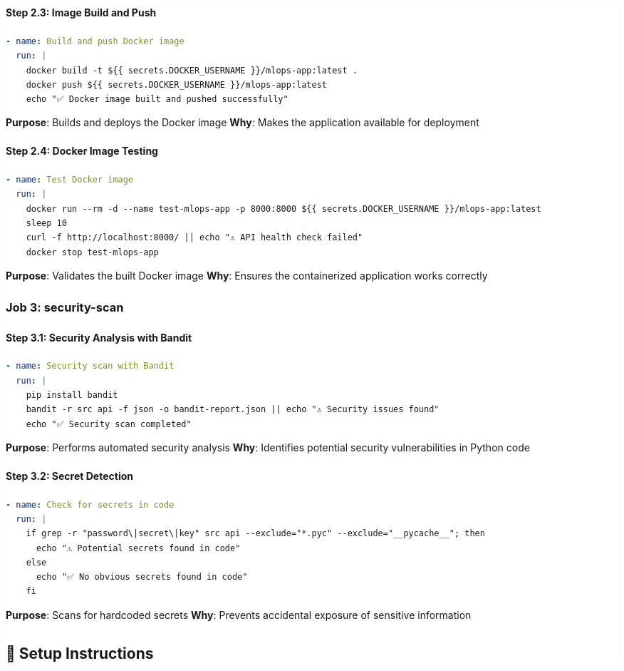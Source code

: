 #### Step 2.3: Image Build and Push
```yaml
- name: Build and push Docker image
  run: |
    docker build -t ${{ secrets.DOCKER_USERNAME }}/mlops-app:latest .
    docker push ${{ secrets.DOCKER_USERNAME }}/mlops-app:latest
    echo "✅ Docker image built and pushed successfully"
```
**Purpose**: Builds and deploys the Docker image
**Why**: Makes the application available for deployment

#### Step 2.4: Docker Image Testing
```yaml
- name: Test Docker image
  run: |
    docker run --rm -d --name test-mlops-app -p 8000:8000 ${{ secrets.DOCKER_USERNAME }}/mlops-app:latest
    sleep 10
    curl -f http://localhost:8000/ || echo "⚠️ API health check failed"
    docker stop test-mlops-app
```
**Purpose**: Validates the built Docker image
**Why**: Ensures the containerized application works correctly

### Job 3: security-scan

#### Step 3.1: Security Analysis with Bandit
```yaml
- name: Security scan with Bandit
  run: |
    pip install bandit
    bandit -r src api -f json -o bandit-report.json || echo "⚠️ Security issues found"
    echo "✅ Security scan completed"
```
**Purpose**: Performs automated security analysis
**Why**: Identifies potential security vulnerabilities in Python code

#### Step 3.2: Secret Detection
```yaml
- name: Check for secrets in code
  run: |
    if grep -r "password\|secret\|key" src api --exclude="*.pyc" --exclude="__pycache__"; then
      echo "⚠️ Potential secrets found in code"
    else
      echo "✅ No obvious secrets found in code"
    fi
```
**Purpose**: Scans for hardcoded secrets
**Why**: Prevents accidental exposure of sensitive information

## 🔧 Setup Instructions

